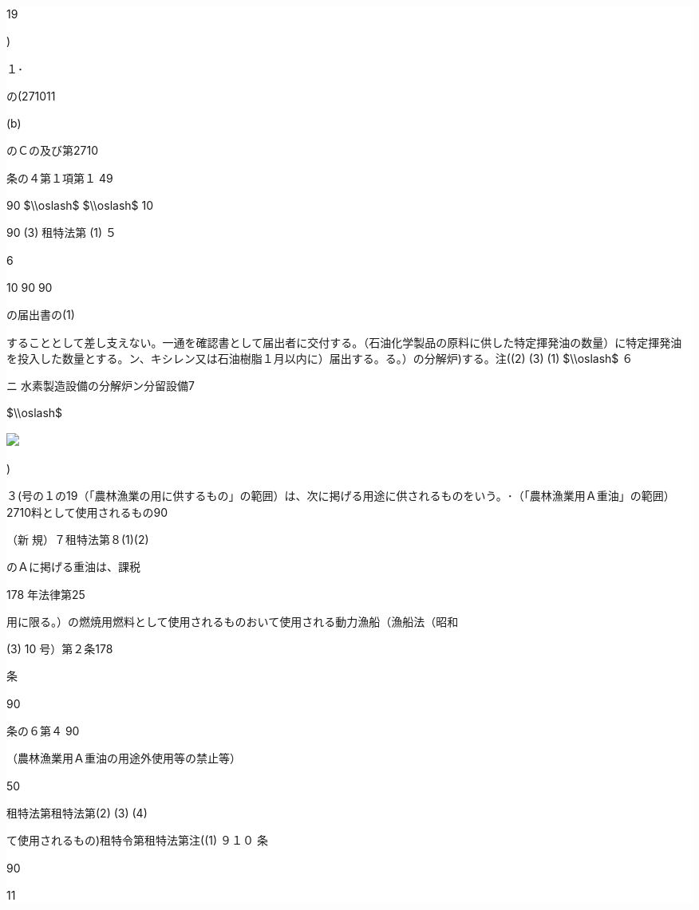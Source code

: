 19

)

１･

の(271011

(b)

のＣの及び第2710

条の４第１項第１ 49

90 $\\oslash$ $\\oslash$ 10

90 (3) 租特法第 (1) ５

6

10 90 90

の届出書の(1)

することとして差し支えない。一通を確認書として届出者に交付する。（石油化学製品の原料に供した特定揮発油の数量）に特定揮発油を投入した数量とする。ン、キシレン又は石油樹脂１月以内に）届出する。る。）の分解炉)する。注((2) (3) (1) $\\oslash$ ６

ニ 水素製造設備の分解炉ン分留設備7

$\\oslash$

![](https://www.nta.go.jp/tmp/2dbbc149-962b-4084-b5c9-8e019d4e1031/images/c130c6651891cee6a6fde25f76f974c2421dd893ab33853886a9669b75da0c1e.jpg)

)

３(号の１の19（「農林漁業の用に供するもの」の範囲）は、次に掲げる用途に供されるものをいう。･（「農林漁業用Ａ重油」の範囲）2710料として使用されるもの90

（新 規）７租特法第８(1)(2)

のＡに掲げる重油は、課税

178 年法律第25

用に限る。）の燃焼用燃料として使用されるものおいて使用される動力漁船（漁船法（昭和

(3) 10 号）第２条178

条

90

条の６第４ 90

（農林漁業用Ａ重油の用途外使用等の禁止等）

50

租特法第租特法第(2) (3) (4)

て使用されるもの)租特令第租特法第注((1) ９１０ 条

90

11
